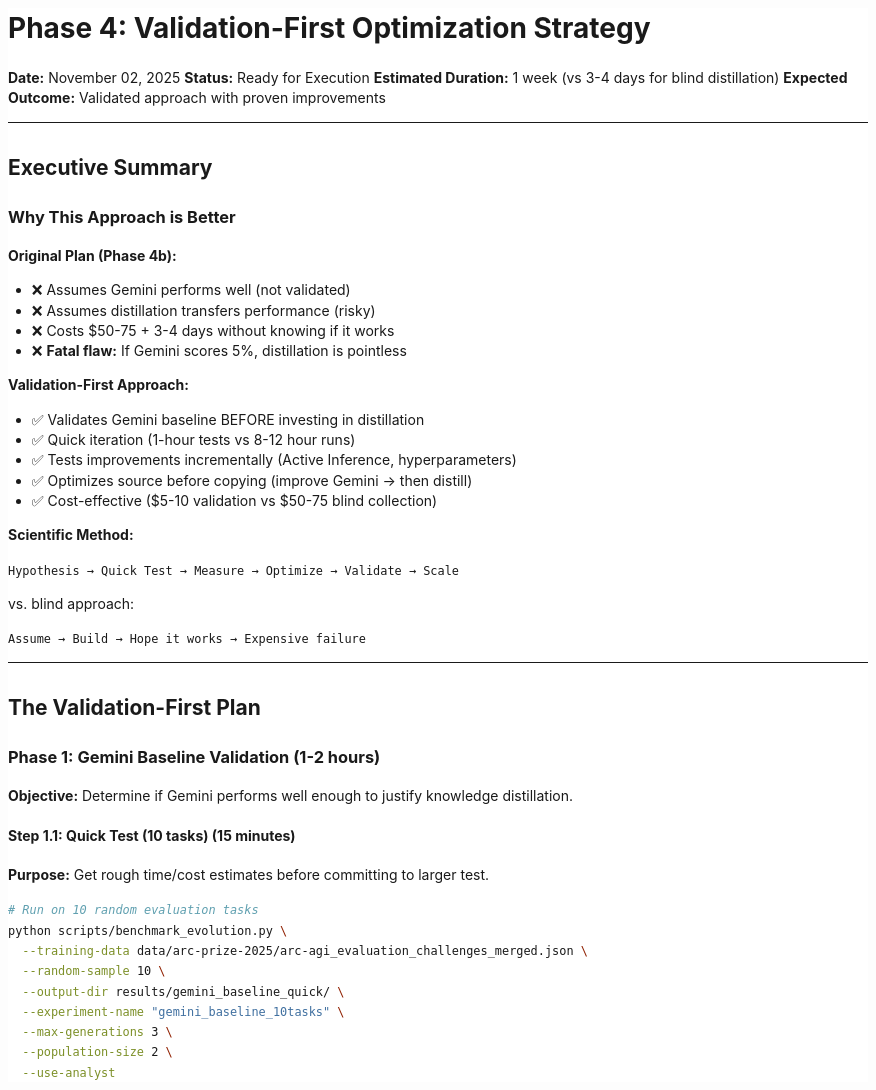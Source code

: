 # Phase 4: Validation-First Optimization Strategy

**Date:** November 02, 2025
**Status:** Ready for Execution
**Estimated Duration:** 1 week (vs 3-4 days for blind distillation)
**Expected Outcome:** Validated approach with proven improvements

---

## Executive Summary

### **Why This Approach is Better**

**Original Plan (Phase 4b):**
- ❌ Assumes Gemini performs well (not validated)
- ❌ Assumes distillation transfers performance (risky)
- ❌ Costs $50-75 + 3-4 days without knowing if it works
- ❌ **Fatal flaw:** If Gemini scores 5%, distillation is pointless

**Validation-First Approach:**
- ✅ Validates Gemini baseline BEFORE investing in distillation
- ✅ Quick iteration (1-hour tests vs 8-12 hour runs)
- ✅ Tests improvements incrementally (Active Inference, hyperparameters)
- ✅ Optimizes source before copying (improve Gemini → then distill)
- ✅ Cost-effective ($5-10 validation vs $50-75 blind collection)

**Scientific Method:**
```
Hypothesis → Quick Test → Measure → Optimize → Validate → Scale
```

vs. blind approach:
```
Assume → Build → Hope it works → Expensive failure
```

---

## The Validation-First Plan

### **Phase 1: Gemini Baseline Validation** (1-2 hours)

**Objective:** Determine if Gemini performs well enough to justify knowledge distillation.

#### **Step 1.1: Quick Test (10 tasks)** (15 minutes)

**Purpose:** Get rough time/cost estimates before committing to larger test.

```bash
# Run on 10 random evaluation tasks
python scripts/benchmark_evolution.py \
  --training-data data/arc-prize-2025/arc-agi_evaluation_challenges_merged.json \
  --random-sample 10 \
  --output-dir results/gemini_baseline_quick/ \
  --experiment-name "gemini_baseline_10tasks" \
  --max-generations 3 \
  --population-size 2 \
  --use-analyst
```
